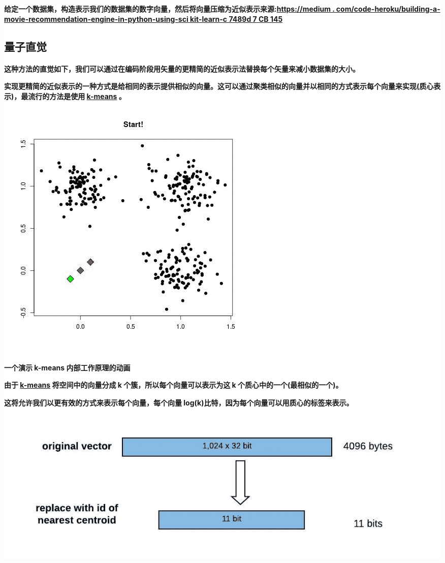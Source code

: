 **给定一个数据集，构造表示我们的数据集的数字向量，然后将向量压缩为近似表示来源:[https://medium . com/code-heroku/building-a-movie-recommendation-engine-in-python-using-sci kit-learn-c 7489d 7 CB 145](https://medium.com/code-heroku/building-a-movie-recommendation-engine-in-python-using-scikit-learn-c7489d7cb145)**

## **量子直觉**

**这种方法的直觉如下，**我们可以通过在编码阶段用矢量的更精简的近似表示法**替换每个矢量来减小数据集的大小。**

**实现更精简的近似表示的一种方式是给相同的表示提供相似的向量。这可以通过聚类相似的向量并以相同的方式表示每个向量来实现(质心表示)，最流行的方法是使用 [k-means](https://en.wikipedia.org/wiki/K-means_clustering) 。**

**![](img/c154f187adbc49d44620a2c7e5049aa9.png)**

**一个演示 k-means 内部工作原理的动画**

**由于 [k-means](https://en.wikipedia.org/wiki/K-means_clustering) 将空间中的向量分成 k 个簇，所以每个向量可以表示为这 k 个质心中的一个(最相似的一个)。**

**这将允许我们以更有效的方式来表示每个向量，每个向量 log(k)比特，因为每个向量可以用质心的标签来表示。**

**![](img/8f73ed5a60ca5bcaeb7eb2f544c8b9ee.png)**
